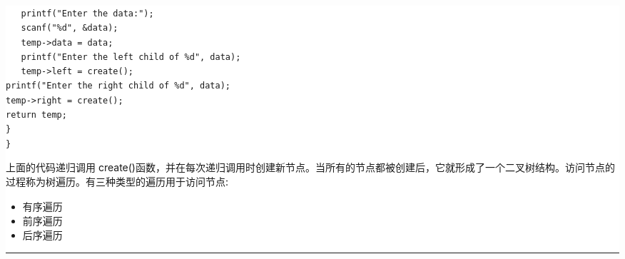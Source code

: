 ```
   printf("Enter the data:");
   scanf("%d", &data);
   temp->data = data;
   printf("Enter the left child of %d", data);
   temp->left = create();
printf("Enter the right child of %d", data);
temp->right = create();
return temp; 
}
} 
```

上面的代码递归调用 create()函数，并在每次递归调用时创建新节点。当所有的节点都被创建后，它就形成了一个二叉树结构。访问节点的过程称为树遍历。有三种类型的遍历用于访问节点:

*   有序遍历
*   前序遍历
*   后序遍历

* * *